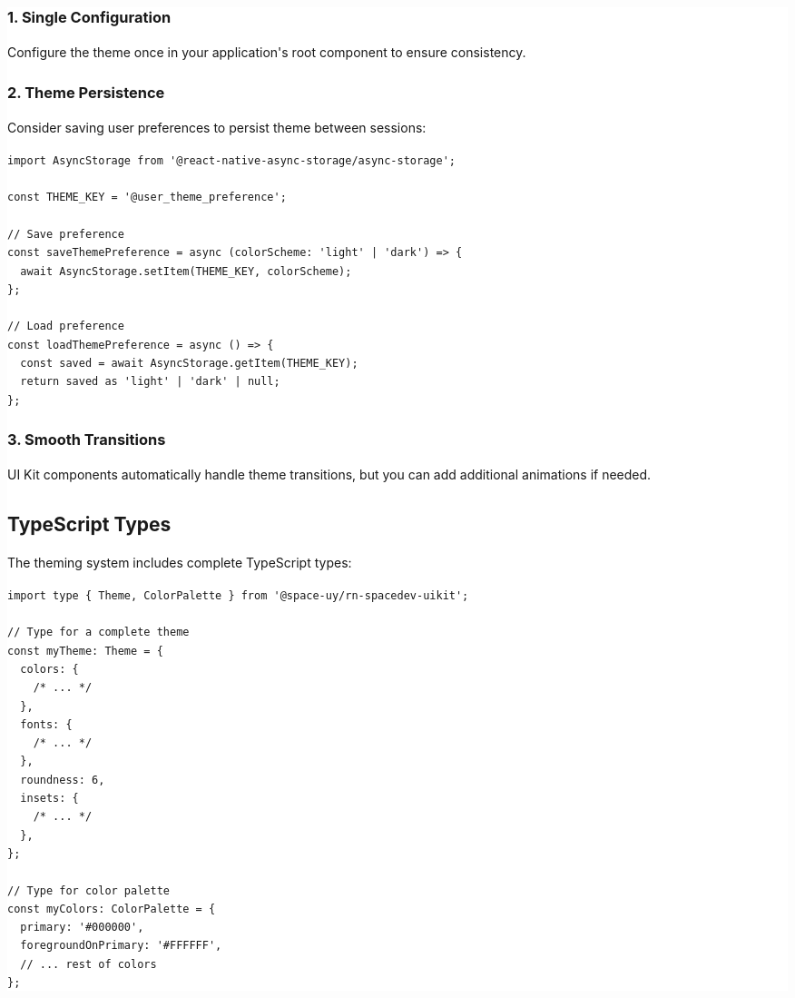### 1. Single Configuration

Configure the theme once in your application's root component to ensure consistency.

### 2. Theme Persistence

Consider saving user preferences to persist theme between sessions:

```tsx
import AsyncStorage from '@react-native-async-storage/async-storage';

const THEME_KEY = '@user_theme_preference';

// Save preference
const saveThemePreference = async (colorScheme: 'light' | 'dark') => {
  await AsyncStorage.setItem(THEME_KEY, colorScheme);
};

// Load preference
const loadThemePreference = async () => {
  const saved = await AsyncStorage.getItem(THEME_KEY);
  return saved as 'light' | 'dark' | null;
};
```

### 3. Smooth Transitions

UI Kit components automatically handle theme transitions, but you can add additional animations if needed.

## TypeScript Types

The theming system includes complete TypeScript types:

```tsx
import type { Theme, ColorPalette } from '@space-uy/rn-spacedev-uikit';

// Type for a complete theme
const myTheme: Theme = {
  colors: {
    /* ... */
  },
  fonts: {
    /* ... */
  },
  roundness: 6,
  insets: {
    /* ... */
  },
};

// Type for color palette
const myColors: ColorPalette = {
  primary: '#000000',
  foregroundOnPrimary: '#FFFFFF',
  // ... rest of colors
};
```
